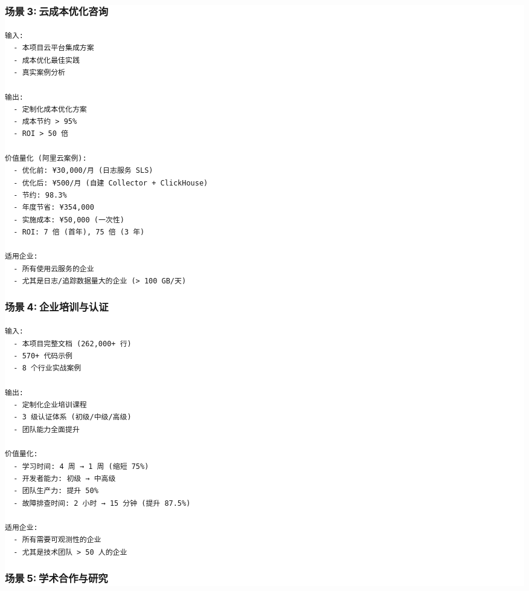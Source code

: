 ### 场景 3: 云成本优化咨询

```text
输入:
  - 本项目云平台集成方案
  - 成本优化最佳实践
  - 真实案例分析

输出:
  - 定制化成本优化方案
  - 成本节约 > 95%
  - ROI > 50 倍

价值量化 (阿里云案例):
  - 优化前: ¥30,000/月 (日志服务 SLS)
  - 优化后: ¥500/月 (自建 Collector + ClickHouse)
  - 节约: 98.3%
  - 年度节省: ¥354,000
  - 实施成本: ¥50,000 (一次性)
  - ROI: 7 倍 (首年), 75 倍 (3 年)

适用企业:
  - 所有使用云服务的企业
  - 尤其是日志/追踪数据量大的企业 (> 100 GB/天)
```

### 场景 4: 企业培训与认证

```text
输入:
  - 本项目完整文档 (262,000+ 行)
  - 570+ 代码示例
  - 8 个行业实战案例

输出:
  - 定制化企业培训课程
  - 3 级认证体系 (初级/中级/高级)
  - 团队能力全面提升

价值量化:
  - 学习时间: 4 周 → 1 周 (缩短 75%)
  - 开发者能力: 初级 → 中高级
  - 团队生产力: 提升 50%
  - 故障排查时间: 2 小时 → 15 分钟 (提升 87.5%)

适用企业:
  - 所有需要可观测性的企业
  - 尤其是技术团队 > 50 人的企业
```

### 场景 5: 学术合作与研究
